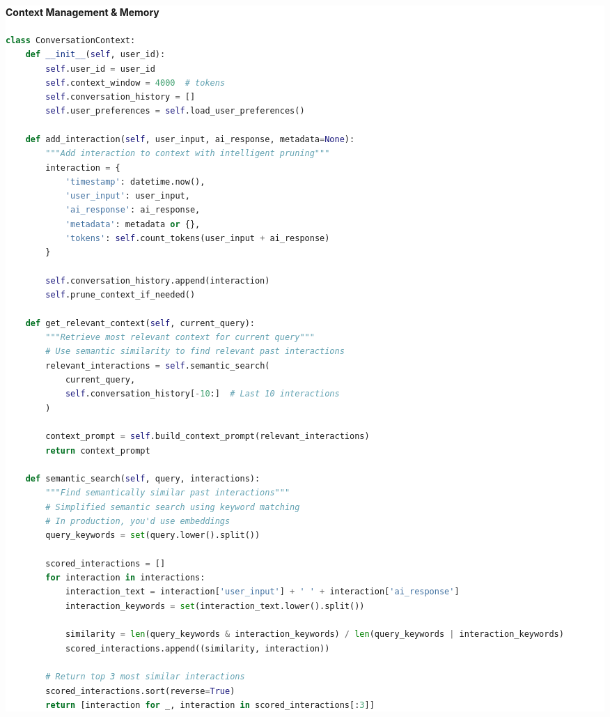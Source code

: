 #### Context Management & Memory
```python
class ConversationContext:
    def __init__(self, user_id):
        self.user_id = user_id
        self.context_window = 4000  # tokens
        self.conversation_history = []
        self.user_preferences = self.load_user_preferences()
    
    def add_interaction(self, user_input, ai_response, metadata=None):
        """Add interaction to context with intelligent pruning"""
        interaction = {
            'timestamp': datetime.now(),
            'user_input': user_input,
            'ai_response': ai_response,
            'metadata': metadata or {},
            'tokens': self.count_tokens(user_input + ai_response)
        }
        
        self.conversation_history.append(interaction)
        self.prune_context_if_needed()
    
    def get_relevant_context(self, current_query):
        """Retrieve most relevant context for current query"""
        # Use semantic similarity to find relevant past interactions
        relevant_interactions = self.semantic_search(
            current_query, 
            self.conversation_history[-10:]  # Last 10 interactions
        )
        
        context_prompt = self.build_context_prompt(relevant_interactions)
        return context_prompt
    
    def semantic_search(self, query, interactions):
        """Find semantically similar past interactions"""
        # Simplified semantic search using keyword matching
        # In production, you'd use embeddings
        query_keywords = set(query.lower().split())
        
        scored_interactions = []
        for interaction in interactions:
            interaction_text = interaction['user_input'] + ' ' + interaction['ai_response']
            interaction_keywords = set(interaction_text.lower().split())
            
            similarity = len(query_keywords & interaction_keywords) / len(query_keywords | interaction_keywords)
            scored_interactions.append((similarity, interaction))
        
        # Return top 3 most similar interactions
        scored_interactions.sort(reverse=True)
        return [interaction for _, interaction in scored_interactions[:3]]
```

